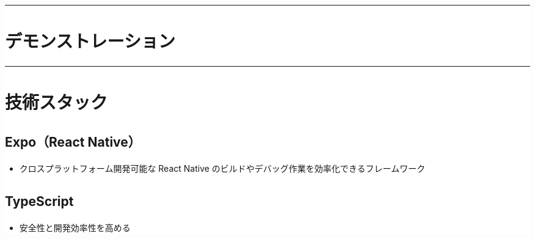 






---



# デモンストレーション

---

# 技術スタック

## **Expo（React Native）**

- クロスプラットフォーム開発可能な React Native のビルドやデバッグ作業を効率化できるフレームワーク

## **TypeScript**

- 安全性と開発効率性を高める



